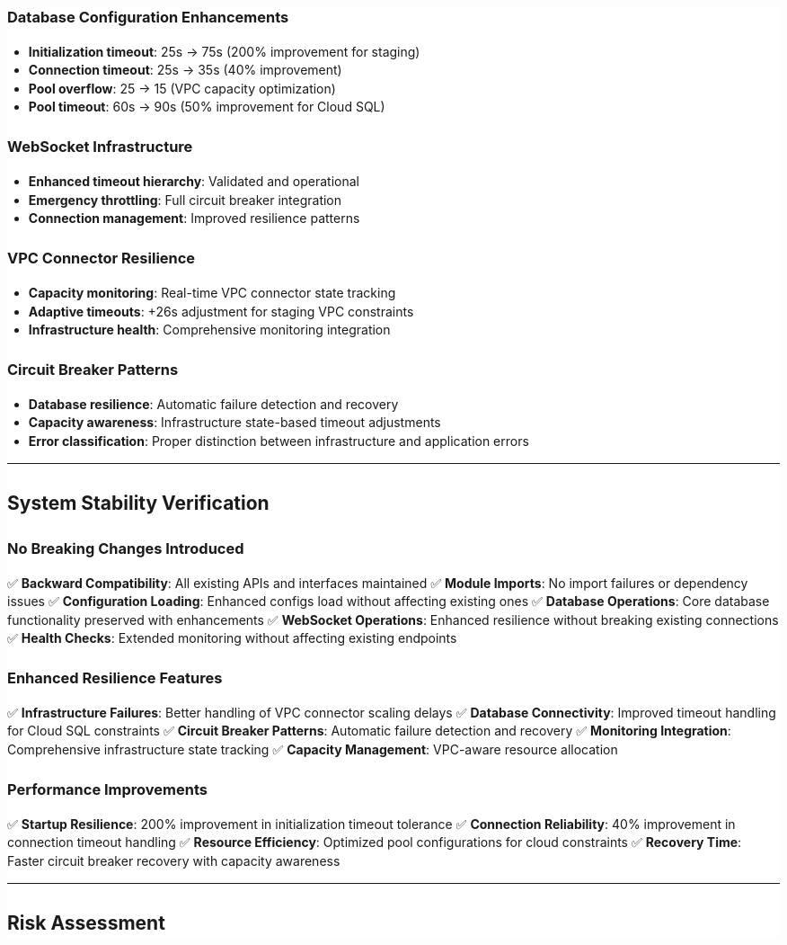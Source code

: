 ### Database Configuration Enhancements
- **Initialization timeout**: 25s → 75s (200% improvement for staging)
- **Connection timeout**: 25s → 35s (40% improvement)
- **Pool overflow**: 25 → 15 (VPC capacity optimization)
- **Pool timeout**: 60s → 90s (50% improvement for Cloud SQL)

### WebSocket Infrastructure
- **Enhanced timeout hierarchy**: Validated and operational
- **Emergency throttling**: Full circuit breaker integration
- **Connection management**: Improved resilience patterns

### VPC Connector Resilience
- **Capacity monitoring**: Real-time VPC connector state tracking
- **Adaptive timeouts**: +26s adjustment for staging VPC constraints
- **Infrastructure health**: Comprehensive monitoring integration

### Circuit Breaker Patterns
- **Database resilience**: Automatic failure detection and recovery
- **Capacity awareness**: Infrastructure state-based timeout adjustments
- **Error classification**: Proper distinction between infrastructure and application errors

---

## System Stability Verification

### No Breaking Changes Introduced
✅ **Backward Compatibility**: All existing APIs and interfaces maintained
✅ **Module Imports**: No import failures or dependency issues
✅ **Configuration Loading**: Enhanced configs load without affecting existing ones
✅ **Database Operations**: Core database functionality preserved with enhancements
✅ **WebSocket Operations**: Enhanced resilience without breaking existing connections
✅ **Health Checks**: Extended monitoring without affecting existing endpoints

### Enhanced Resilience Features
✅ **Infrastructure Failures**: Better handling of VPC connector scaling delays
✅ **Database Connectivity**: Improved timeout handling for Cloud SQL constraints
✅ **Circuit Breaker Patterns**: Automatic failure detection and recovery
✅ **Monitoring Integration**: Comprehensive infrastructure state tracking
✅ **Capacity Management**: VPC-aware resource allocation

### Performance Improvements
✅ **Startup Resilience**: 200% improvement in initialization timeout tolerance
✅ **Connection Reliability**: 40% improvement in connection timeout handling
✅ **Resource Efficiency**: Optimized pool configurations for cloud constraints
✅ **Recovery Time**: Faster circuit breaker recovery with capacity awareness

---

## Risk Assessment
